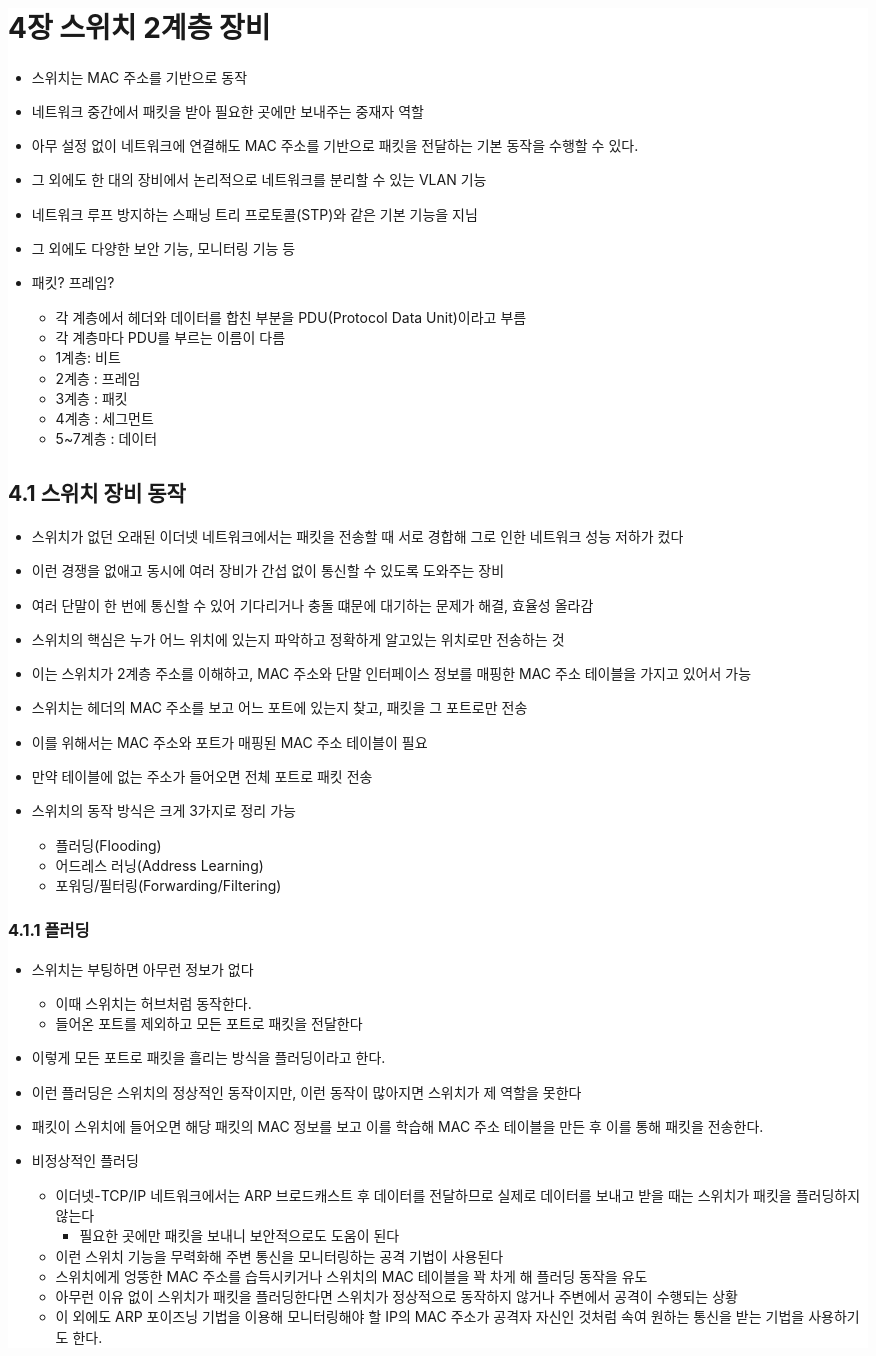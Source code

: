```toc
```

# 4장 스위치 2계층 장비
 - 스위치는 MAC 주소를 기반으로 동작
- 네트워크 중간에서 패킷을 받아 필요한 곳에만 보내주는 중재자 역할
- 아무 설정 없이 네트워크에 연결해도 MAC 주소를 기반으로 패킷을 전달하는 기본 동작을 수행할 수 있다.

- 그 외에도 한 대의 장비에서 논리적으로 네트워크를 분리할 수 있는 VLAN 기능
- 네트워크 루프 방지하는 스패닝 트리 프로토콜(STP)와 같은 기본 기능을 지님
- 그 외에도 다양한 보안 기능, 모니터링 기능 등

- 패킷? 프레임?
	- 각 계층에서 헤더와 데이터를 합친 부분을 PDU(Protocol Data Unit)이라고 부름
	- 각 계층마다 PDU를 부르는 이름이 다름
	- 1계층: 비트
	- 2계층 : 프레임
	- 3계층 : 패킷
	- 4계층 : 세그먼트
	- 5~7계층 : 데이터
## 4.1 스위치 장비 동작
- 스위치가 없던 오래된 이더넷 네트워크에서는 패킷을 전송할 때 서로 경합해 그로 인한 네트워크 성능 저하가 컸다
- 이런 경쟁을 없애고 동시에 여러 장비가 간섭 없이 통신할 수 있도록 도와주는 장비
- 여러 단말이 한 번에 통신할 수 있어 기다리거나 충돌 떄문에 대기하는 문제가 해결, 효율성 올라감

- 스위치의 핵심은 누가 어느 위치에 있는지 파악하고 정확하게 알고있는 위치로만 전송하는 것
- 이는 스위치가 2계층 주소를 이해하고, MAC 주소와 단말 인터페이스 정보를 매핑한 MAC 주소 테이블을 가지고 있어서 가능

- 스위치는 헤더의 MAC 주소를 보고 어느 포트에 있는지 찾고, 패킷을 그 포트로만 전송
- 이를 위해서는 MAC 주소와 포트가 매핑된 MAC 주소 테이블이 필요
- 만약 테이블에 없는 주소가 들어오면 전체 포트로 패킷 전송

- 스위치의 동작 방식은 크게 3가지로 정리 가능
	- 플러딩(Flooding)
	- 어드레스 러닝(Address Learning)
	- 포워딩/필터링(Forwarding/Filtering)

### 4.1.1 플러딩
- 스위치는 부팅하면 아무런 정보가 없다
	- 이때 스위치는 허브처럼 동작한다.
	- 들어온 포트를 제외하고 모든 포트로 패킷을 전달한다
- 이렇게 모든 포트로 패킷을 흘리는 방식을 플러딩이라고 한다.

- 이런 플러딩은 스위치의 정상적인 동작이지만, 이런 동작이 많아지면 스위치가 제 역할을 못한다
- 패킷이 스위치에 들어오면 해당 패킷의 MAC 정보를 보고 이를 학습해 MAC 주소 테이블을 만든 후 이를 통해 패킷을 전송한다.

- 비정상적인 플러딩
	- 이더넷-TCP/IP 네트워크에서는 ARP 브로드캐스트 후 데이터를 전달하므로 실제로 데이터를 보내고 받을 때는 스위치가 패킷을 플러딩하지 않는다
		- 필요한 곳에만 패킷을 보내니 보안적으로도 도움이 된다
	- 이런 스위치 기능을 무력화해 주변 통신을 모니터링하는 공격 기법이 사용된다
	- 스위치에게 엉뚱한 MAC 주소를 습득시키거나 스위치의 MAC 테이블을 꽉 차게 해 플러딩 동작을 유도
	- 아무런 이유 없이 스위치가 패킷을 플러딩한다면 스위치가 정상적으로 동작하지 않거나 주변에서 공격이 수행되는 상황
	- 이 외에도 ARP 포이즈닝 기법을 이용해 모니터링해야 할 IP의 MAC 주소가 공격자 자신인 것처럼 속여 원하는 통신을 받는 기법을 사용하기도 한다.
